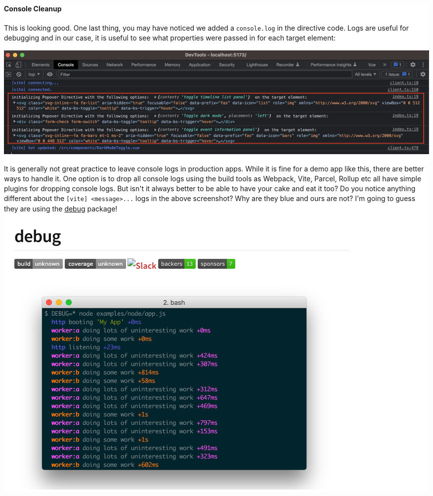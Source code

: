 <a name="console-cleanup"></a>
#### Console Cleanup

This is looking good. One last thing, you may have noticed we added a `console.log` in the directive code. Logs are useful for debugging and in our case, it is useful to see what properties were passed in for each target element:

![002_console-log.png](../resources/images/002_console-log.png)

It is generally not great practice to leave console logs in production apps. While it is fine for a demo app like this, there are better ways to handle it. One option is to drop all console logs using the build tools as Webpack, Vite, Parcel, Rollup etc all have simple plugins for dropping console logs. But isn't it always better to be able to have your cake and eat it too? Do you notice anything different about the `[vite] <message>...` logs in the above screenshot? Why are they blue and ours are not? I'm going to guess they are using the [debug](https://www.npmjs.com/package/debug) package!

![002_debug-npm.png](../resources/images/002_debug-npm.png)
